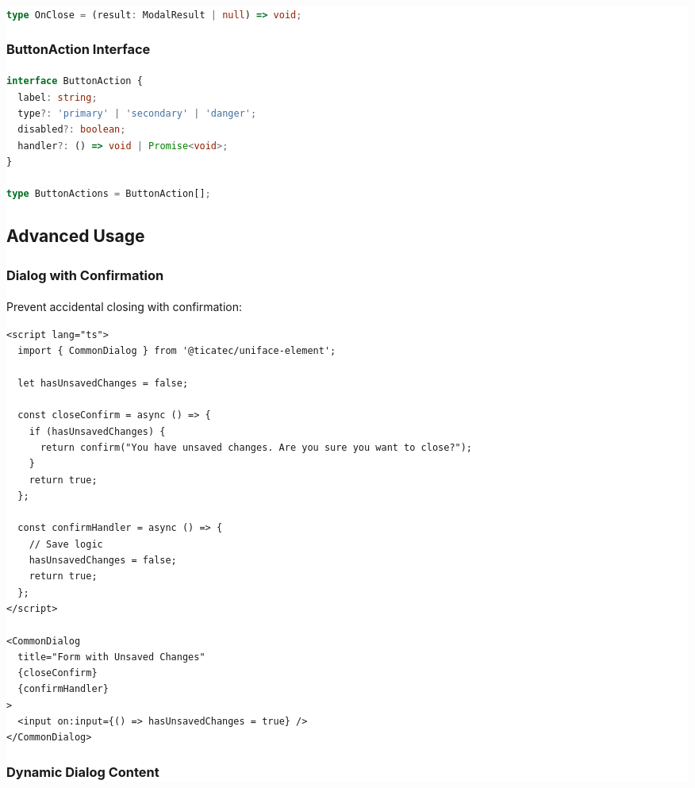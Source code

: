 ```typescript
type OnClose = (result: ModalResult | null) => void;
```

### ButtonAction Interface

```typescript
interface ButtonAction {
  label: string;
  type?: 'primary' | 'secondary' | 'danger';
  disabled?: boolean;
  handler?: () => void | Promise<void>;
}

type ButtonActions = ButtonAction[];
```

## Advanced Usage

### Dialog with Confirmation

Prevent accidental closing with confirmation:

```svelte
<script lang="ts">
  import { CommonDialog } from '@ticatec/uniface-element';
  
  let hasUnsavedChanges = false;
  
  const closeConfirm = async () => {
    if (hasUnsavedChanges) {
      return confirm("You have unsaved changes. Are you sure you want to close?");
    }
    return true;
  };
  
  const confirmHandler = async () => {
    // Save logic
    hasUnsavedChanges = false;
    return true;
  };
</script>

<CommonDialog
  title="Form with Unsaved Changes"
  {closeConfirm}
  {confirmHandler}
>
  <input on:input={() => hasUnsavedChanges = true} />
</CommonDialog>
```

### Dynamic Dialog Content

